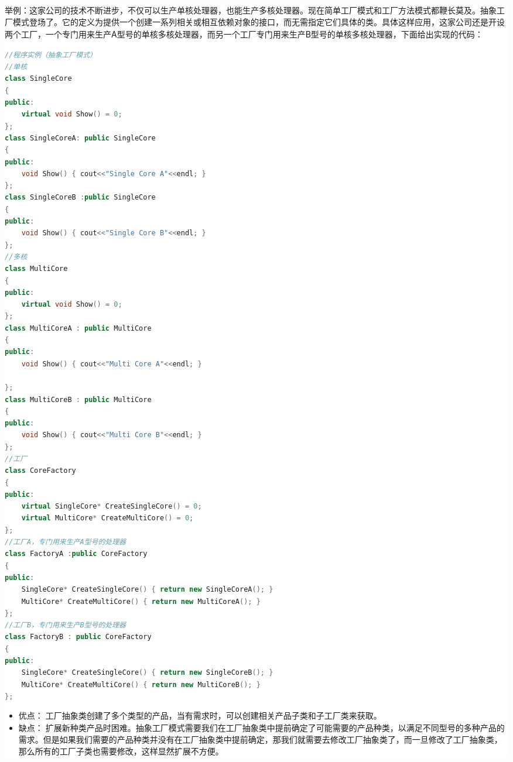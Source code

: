 举例：这家公司的技术不断进步，不仅可以生产单核处理器，也能生产多核处理器。现在简单工厂模式和工厂方法模式都鞭长莫及。抽象工厂模式登场了。它的定义为提供一个创建一系列相关或相互依赖对象的接口，而无需指定它们具体的类。具体这样应用，这家公司还是开设两个工厂，一个专门用来生产A型号的单核多核处理器，而另一个工厂专门用来生产B型号的单核多核处理器，下面给出实现的代码：

```c++
//程序实例（抽象工厂模式）
//单核    
class SingleCore     
{    
public:    
    virtual void Show() = 0;  
};    
class SingleCoreA: public SingleCore      
{    
public:    
    void Show() { cout<<"Single Core A"<<endl; }    
};    
class SingleCoreB :public SingleCore    
{    
public:    
    void Show() { cout<<"Single Core B"<<endl; }    
};    
//多核    
class MultiCore      
{    
public:    
    virtual void Show() = 0;  
};    
class MultiCoreA : public MultiCore      
{    
public:    
    void Show() { cout<<"Multi Core A"<<endl; }    
    
};    
class MultiCoreB : public MultiCore      
{    
public:    
    void Show() { cout<<"Multi Core B"<<endl; }    
};    
//工厂    
class CoreFactory      
{    
public:    
    virtual SingleCore* CreateSingleCore() = 0;  
    virtual MultiCore* CreateMultiCore() = 0;  
};    
//工厂A，专门用来生产A型号的处理器    
class FactoryA :public CoreFactory    
{    
public:    
    SingleCore* CreateSingleCore() { return new SingleCoreA(); }    
    MultiCore* CreateMultiCore() { return new MultiCoreA(); }    
};    
//工厂B，专门用来生产B型号的处理器    
class FactoryB : public CoreFactory    
{    
public:    
    SingleCore* CreateSingleCore() { return new SingleCoreB(); }    
    MultiCore* CreateMultiCore() { return new MultiCoreB(); }    
};  
``` 
- 优点： 工厂抽象类创建了多个类型的产品，当有需求时，可以创建相关产品子类和子工厂类来获取。
- 缺点： 扩展新种类产品时困难。抽象工厂模式需要我们在工厂抽象类中提前确定了可能需要的产品种类，以满足不同型号的多种产品的需求。但是如果我们需要的产品种类并没有在工厂抽象类中提前确定，那我们就需要去修改工厂抽象类了，而一旦修改了工厂抽象类，那么所有的工厂子类也需要修改，这样显然扩展不方便。
